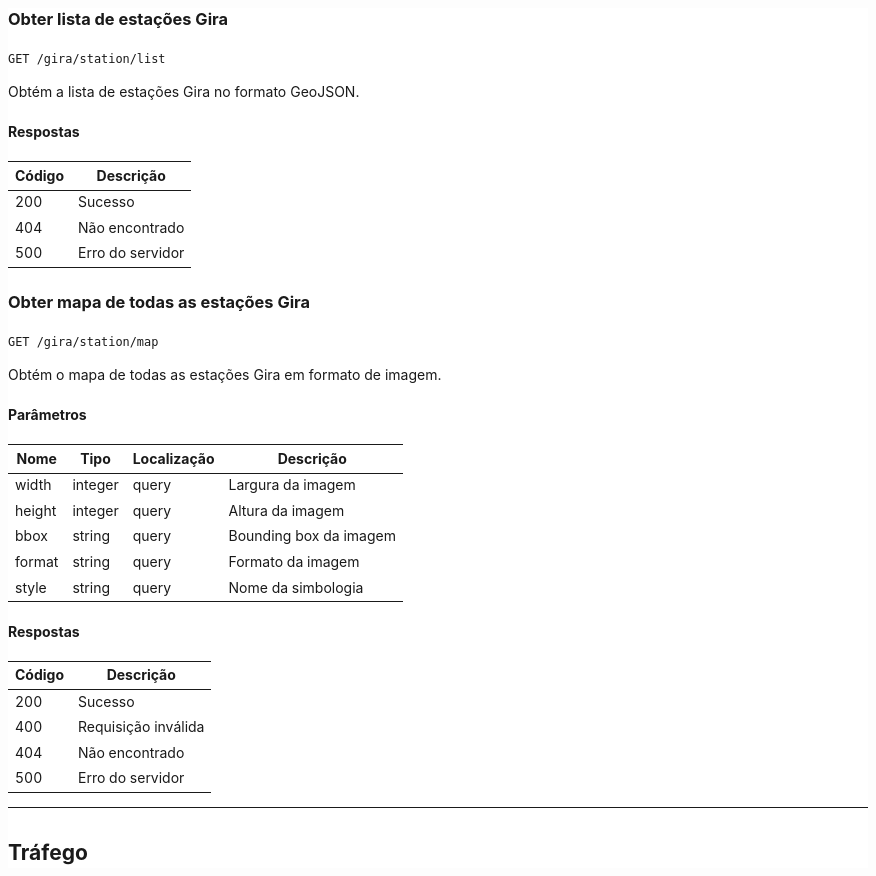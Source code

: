 ### Obter lista de estações Gira

```
GET /gira/station/list
```

Obtém a lista de estações Gira no formato GeoJSON.

#### Respostas

| Código | Descrição                                  |
|--------|--------------------------------------------|
| 200    | Sucesso                                    |
| 404    | Não encontrado                             |
| 500    | Erro do servidor                           |

### Obter mapa de todas as estações Gira

```
GET /gira/station/map
```

Obtém o mapa de todas as estações Gira em formato de imagem.

#### Parâmetros

| Nome   | Tipo    | Localização | Descrição               |
|--------|---------|-------------|-------------------------|
| width  | integer | query       | Largura da imagem       |
| height | integer | query       | Altura da imagem        |
| bbox   | string  | query       | Bounding box da imagem  |
| format | string  | query       | Formato da imagem       |
| style  | string  | query       | Nome da simbologia      |

#### Respostas

| Código | Descrição                                  |
|--------|--------------------------------------------|
| 200    | Sucesso                                    |
| 400    | Requisição inválida                        |
| 404    | Não encontrado                             |
| 500    | Erro do servidor                           |

---

## Tráfego

